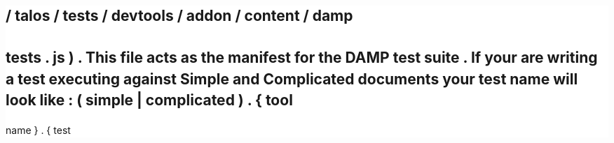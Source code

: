 /
talos
/
tests
/
devtools
/
addon
/
content
/
damp
-
tests
.
js
)
.
This
file
acts
as
the
manifest
for
the
DAMP
test
suite
.
If
your
are
writing
a
test
executing
against
Simple
and
Complicated
documents
your
test
name
will
look
like
:
(
simple
|
complicated
)
.
{
tool
-
name
}
.
{
test